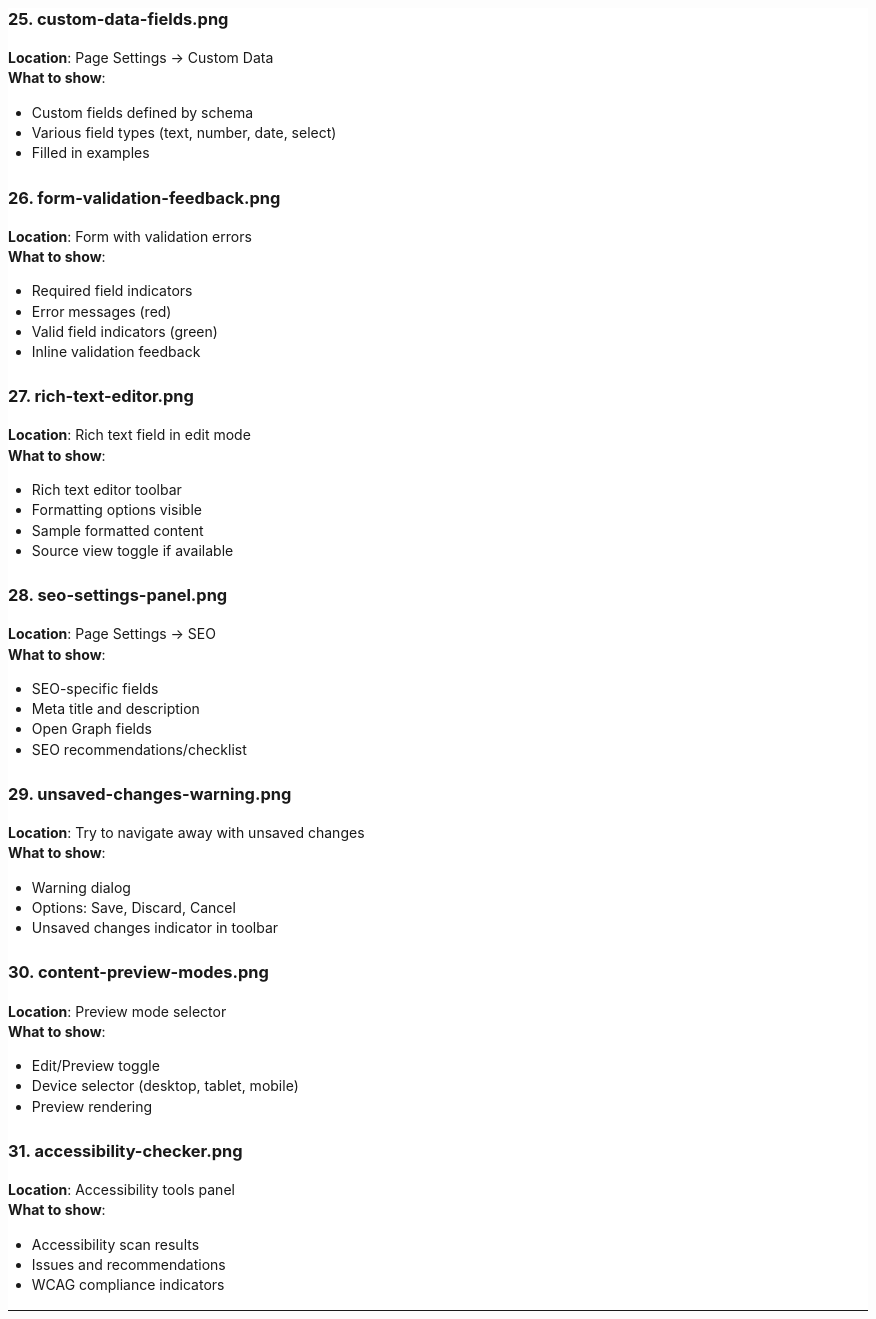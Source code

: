 ### 25. custom-data-fields.png
**Location**: Page Settings → Custom Data  
**What to show**:
- Custom fields defined by schema
- Various field types (text, number, date, select)
- Filled in examples

### 26. form-validation-feedback.png
**Location**: Form with validation errors  
**What to show**:
- Required field indicators
- Error messages (red)
- Valid field indicators (green)
- Inline validation feedback

### 27. rich-text-editor.png
**Location**: Rich text field in edit mode  
**What to show**:
- Rich text editor toolbar
- Formatting options visible
- Sample formatted content
- Source view toggle if available

### 28. seo-settings-panel.png
**Location**: Page Settings → SEO  
**What to show**:
- SEO-specific fields
- Meta title and description
- Open Graph fields
- SEO recommendations/checklist

### 29. unsaved-changes-warning.png
**Location**: Try to navigate away with unsaved changes  
**What to show**:
- Warning dialog
- Options: Save, Discard, Cancel
- Unsaved changes indicator in toolbar

### 30. content-preview-modes.png
**Location**: Preview mode selector  
**What to show**:
- Edit/Preview toggle
- Device selector (desktop, tablet, mobile)
- Preview rendering

### 31. accessibility-checker.png
**Location**: Accessibility tools panel  
**What to show**:
- Accessibility scan results
- Issues and recommendations
- WCAG compliance indicators

---